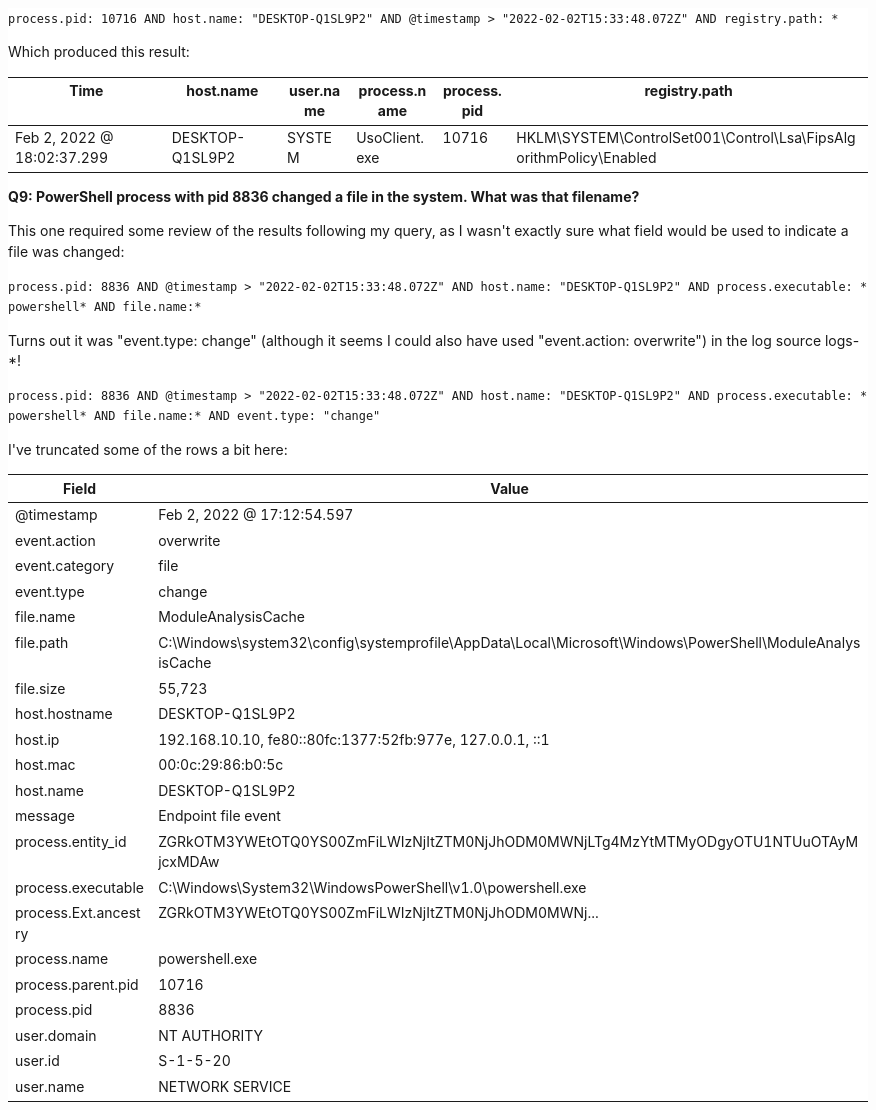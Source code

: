 ```
process.pid: 10716 AND host.name: "DESKTOP-Q1SL9P2" AND @timestamp > "2022-02-02T15:33:48.072Z" AND registry.path: *
```

Which produced this result:

| Time                    | host.name      | user.name | process.name  | process.pid | registry.path                                                  |
|-------------------------|----------------|-----------|---------------|-------------|-----------------------------------------------------------------|
| Feb 2, 2022 @ 18:02:37.299 | DESKTOP-Q1SL9P2 | SYSTEM    | UsoClient.exe | 10716       | HKLM\SYSTEM\ControlSet001\Control\Lsa\FipsAlgorithmPolicy\Enabled |

**Q9: PowerShell process with pid 8836 changed a file in the system. What was that filename?**

This one required some review of the results following my query, as I wasn't exactly sure what field would be used to indicate a file was changed:

```
process.pid: 8836 AND @timestamp > "2022-02-02T15:33:48.072Z" AND host.name: "DESKTOP-Q1SL9P2" AND process.executable: *powershell* AND file.name:*
```

Turns out it was "event.type: change" (although it seems I could also have used "event.action: overwrite") in the log source logs-\*!

```
process.pid: 8836 AND @timestamp > "2022-02-02T15:33:48.072Z" AND host.name: "DESKTOP-Q1SL9P2" AND process.executable: *powershell* AND file.name:* AND event.type: "change" 
```

I've truncated some of the rows a bit here:

| Field                | Value                                                                                                   |
| -------------------- | ------------------------------------------------------------------------------------------------------- |
| @timestamp           | Feb 2, 2022 @ 17:12:54.597                                                                              |
| event.action         | overwrite                                                                                               |
| event.category       | file                                                                                                    |
| event.type           | change                                                                                                  |
| file.name            | ModuleAnalysisCache                                                                                     |
| file.path            | C:\Windows\system32\config\systemprofile\AppData\Local\Microsoft\Windows\PowerShell\ModuleAnalysisCache |
| file.size            | 55,723                                                                                                  |
| host.hostname        | DESKTOP-Q1SL9P2                                                                                         |
| host.ip              | 192.168.10.10, fe80::80fc:1377:52fb:977e, 127.0.0.1, ::1                                                |
| host.mac             | 00:0c:29:86:b0:5c                                                                                       |
| host.name            | DESKTOP-Q1SL9P2                                                                                         |
| message              | Endpoint file event                                                                                     |
| process.entity_id    | ZGRkOTM3YWEtOTQ0YS00ZmFiLWIzNjItZTM0NjJhODM0MWNjLTg4MzYtMTMyODgyOTU1NTUuOTAyMjcxMDAw                    |
| process.executable   | C:\Windows\System32\WindowsPowerShell\v1.0\powershell.exe                                               |
| process.Ext.ancestry | ZGRkOTM3YWEtOTQ0YS00ZmFiLWIzNjItZTM0NjJhODM0MWNj...                                                     |
| process.name         | powershell.exe                                                                                          |
| process.parent.pid   | 10716                                                                                                   |
| process.pid          | 8836                                                                                                    |
| user.domain          | NT AUTHORITY                                                                                            |
| user.id              | S-1-5-20                                                                                                |
| user.name            | NETWORK SERVICE                                                                                         |